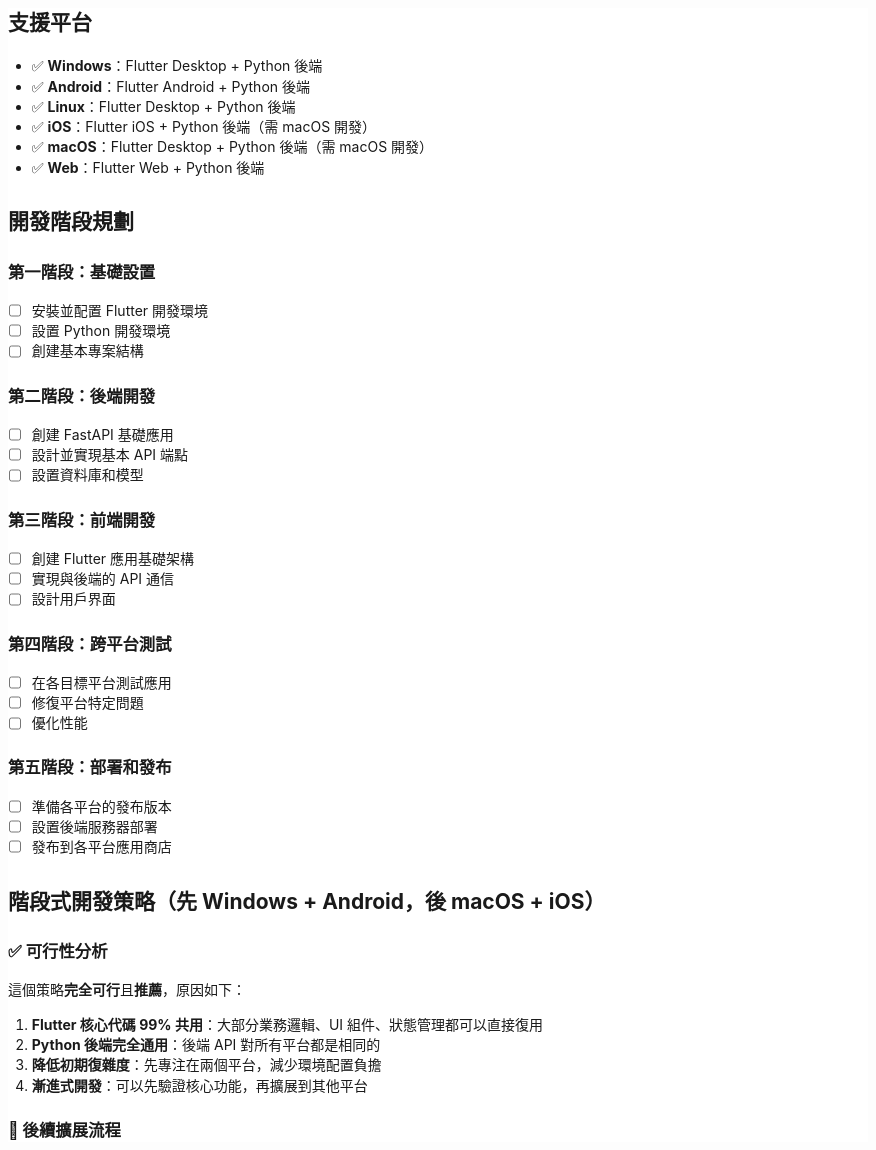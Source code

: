 ## 支援平台

- ✅ **Windows**：Flutter Desktop + Python 後端
- ✅ **Android**：Flutter Android + Python 後端
- ✅ **Linux**：Flutter Desktop + Python 後端  
- ✅ **iOS**：Flutter iOS + Python 後端（需 macOS 開發）
- ✅ **macOS**：Flutter Desktop + Python 後端（需 macOS 開發）
- ✅ **Web**：Flutter Web + Python 後端

## 開發階段規劃

### 第一階段：基礎設置
- [ ] 安裝並配置 Flutter 開發環境
- [ ] 設置 Python 開發環境
- [ ] 創建基本專案結構

### 第二階段：後端開發
- [ ] 創建 FastAPI 基礎應用
- [ ] 設計並實現基本 API 端點
- [ ] 設置資料庫和模型

### 第三階段：前端開發
- [ ] 創建 Flutter 應用基礎架構
- [ ] 實現與後端的 API 通信
- [ ] 設計用戶界面

### 第四階段：跨平台測試
- [ ] 在各目標平台測試應用
- [ ] 修復平台特定問題
- [ ] 優化性能

### 第五階段：部署和發布
- [ ] 準備各平台的發布版本
- [ ] 設置後端服務器部署
- [ ] 發布到各平台應用商店

## 階段式開發策略（先 Windows + Android，後 macOS + iOS）

### ✅ 可行性分析
這個策略**完全可行**且**推薦**，原因如下：

1. **Flutter 核心代碼 99% 共用**：大部分業務邏輯、UI 組件、狀態管理都可以直接復用
2. **Python 後端完全通用**：後端 API 對所有平台都是相同的
3. **降低初期復雜度**：先專注在兩個平台，減少環境配置負擔
4. **漸進式開發**：可以先驗證核心功能，再擴展到其他平台

### 🔄 後續擴展流程
